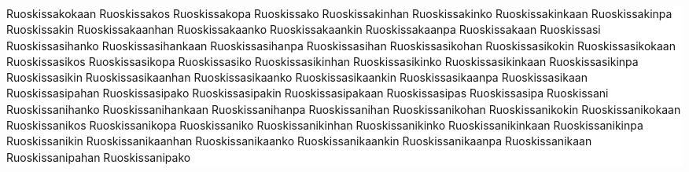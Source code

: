 Ruoskissakokaan
Ruoskissakos
Ruoskissakopa
Ruoskissako
Ruoskissakinhan
Ruoskissakinko
Ruoskissakinkaan
Ruoskissakinpa
Ruoskissakin
Ruoskissakaanhan
Ruoskissakaanko
Ruoskissakaankin
Ruoskissakaanpa
Ruoskissakaan
Ruoskissasi
Ruoskissasihanko
Ruoskissasihankaan
Ruoskissasihanpa
Ruoskissasihan
Ruoskissasikohan
Ruoskissasikokin
Ruoskissasikokaan
Ruoskissasikos
Ruoskissasikopa
Ruoskissasiko
Ruoskissasikinhan
Ruoskissasikinko
Ruoskissasikinkaan
Ruoskissasikinpa
Ruoskissasikin
Ruoskissasikaanhan
Ruoskissasikaanko
Ruoskissasikaankin
Ruoskissasikaanpa
Ruoskissasikaan
Ruoskissasipahan
Ruoskissasipako
Ruoskissasipakin
Ruoskissasipakaan
Ruoskissasipas
Ruoskissasipa
Ruoskissani
Ruoskissanihanko
Ruoskissanihankaan
Ruoskissanihanpa
Ruoskissanihan
Ruoskissanikohan
Ruoskissanikokin
Ruoskissanikokaan
Ruoskissanikos
Ruoskissanikopa
Ruoskissaniko
Ruoskissanikinhan
Ruoskissanikinko
Ruoskissanikinkaan
Ruoskissanikinpa
Ruoskissanikin
Ruoskissanikaanhan
Ruoskissanikaanko
Ruoskissanikaankin
Ruoskissanikaanpa
Ruoskissanikaan
Ruoskissanipahan
Ruoskissanipako